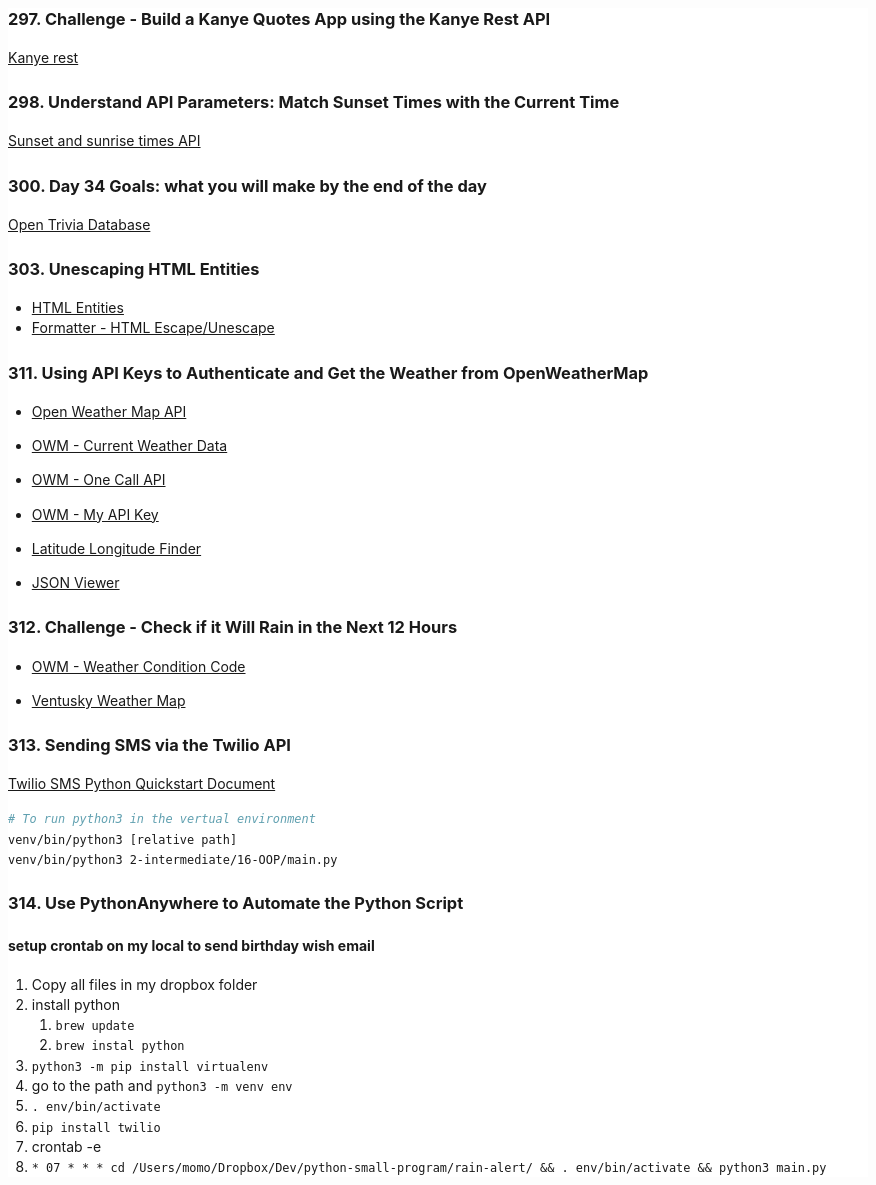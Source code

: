 ### 297. Challenge - Build a Kanye Quotes App using the Kanye Rest API

[Kanye rest](https://kanye.rest/)

### 298. Understand API Parameters: Match Sunset Times with the Current Time

[Sunset and sunrise times API](https://sunrise-sunset.org/api)

### 300. Day 34 Goals: what you will make by the end of the day

[Open Trivia Database](https://opentdb.com/)

### 303. Unescaping HTML Entities

- [HTML Entities](https://www.w3schools.com/html/html_entities.asp)
- [Formatter - HTML Escape/Unescape](https://www.freeformatter.com/html-escape.html)

### 311. Using API Keys to Authenticate and Get the Weather from OpenWeatherMap

- [Open Weather Map API](https://openweathermap.org/)
- [OWM - Current Weather Data](https://openweathermap.org/current)
- [OWM - One Call API](https://openweathermap.org/api/one-call-api)
- [OWM - My API Key](https://home.openweathermap.org/api_keys)

- [Latitude Longitude Finder](https://www.latlong.net/)
- [JSON Viewer](http://jsonviewer.stack.hu/)

### 312. Challenge - Check if it Will Rain in the Next 12 Hours

- [OWM - Weather Condition Code](https://openweathermap.org/weather-conditions#Weather-Condition-Codes-2)

- [Ventusky Weather Map](https://www.ventusky.com/?p=-38.2;147.8;5&l=rain-3h)

### 313. Sending SMS via the Twilio API

[Twilio SMS Python Quickstart Document](https://www.twilio.com/docs/sms/quickstart/python)

```sh
# To run python3 in the vertual environment
venv/bin/python3 [relative path]
venv/bin/python3 2-intermediate/16-OOP/main.py
```

### 314. Use PythonAnywhere to Automate the Python Script

#### setup crontab on my local to send birthday wish email

1. Copy all files in my dropbox folder
2. install python
   1. `brew update`
   2. `brew instal python`
3. `python3 -m pip install virtualenv`
4. go to the path and `python3 -m venv env`
5. `. env/bin/activate`
6. `pip install twilio`
7. crontab -e
8. `* 07 * * * cd /Users/momo/Dropbox/Dev/python-small-program/rain-alert/ && . env/bin/activate && python3 main.py`
